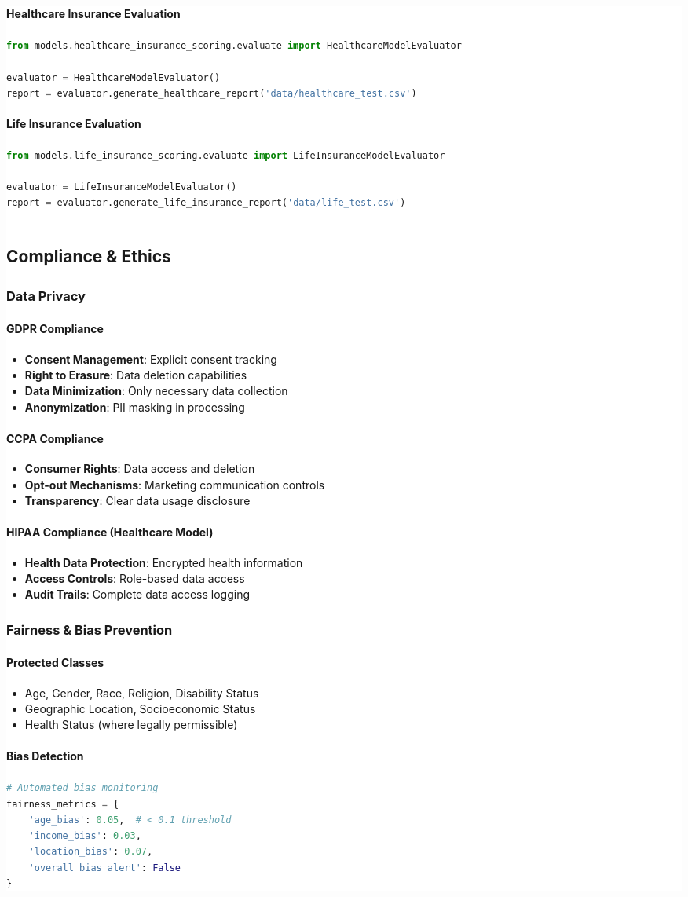 #### Healthcare Insurance Evaluation
```python
from models.healthcare_insurance_scoring.evaluate import HealthcareModelEvaluator

evaluator = HealthcareModelEvaluator()
report = evaluator.generate_healthcare_report('data/healthcare_test.csv')
```

#### Life Insurance Evaluation
```python
from models.life_insurance_scoring.evaluate import LifeInsuranceModelEvaluator

evaluator = LifeInsuranceModelEvaluator()
report = evaluator.generate_life_insurance_report('data/life_test.csv')
```

---

## Compliance & Ethics

### Data Privacy

#### GDPR Compliance
- **Consent Management**: Explicit consent tracking
- **Right to Erasure**: Data deletion capabilities
- **Data Minimization**: Only necessary data collection
- **Anonymization**: PII masking in processing

#### CCPA Compliance
- **Consumer Rights**: Data access and deletion
- **Opt-out Mechanisms**: Marketing communication controls
- **Transparency**: Clear data usage disclosure

#### HIPAA Compliance (Healthcare Model)
- **Health Data Protection**: Encrypted health information
- **Access Controls**: Role-based data access
- **Audit Trails**: Complete data access logging

### Fairness & Bias Prevention

#### Protected Classes
- Age, Gender, Race, Religion, Disability Status
- Geographic Location, Socioeconomic Status
- Health Status (where legally permissible)

#### Bias Detection
```python
# Automated bias monitoring
fairness_metrics = {
    'age_bias': 0.05,  # < 0.1 threshold
    'income_bias': 0.03,
    'location_bias': 0.07,
    'overall_bias_alert': False
}
```
